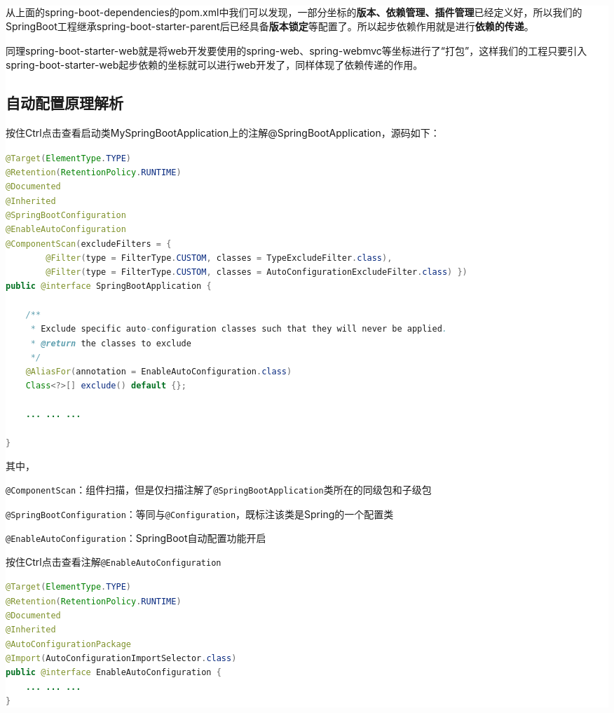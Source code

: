 从上面的spring-boot-dependencies的pom.xml中我们可以发现，一部分坐标的**版本、依赖管理、插件管理**已经定义好，所以我们的SpringBoot工程继承spring-boot-starter-parent后已经具备**版本锁定**等配置了。所以起步依赖作用就是进行**依赖的传递**。

同理spring-boot-starter-web就是将web开发要使用的spring-web、spring-webmvc等坐标进行了“打包”，这样我们的工程只要引入spring-boot-starter-web起步依赖的坐标就可以进行web开发了，同样体现了依赖传递的作用。

## 自动配置原理解析

按住Ctrl点击查看启动类MySpringBootApplication上的注解@SpringBootApplication，源码如下：

```java
@Target(ElementType.TYPE)
@Retention(RetentionPolicy.RUNTIME)
@Documented
@Inherited
@SpringBootConfiguration
@EnableAutoConfiguration
@ComponentScan(excludeFilters = {
		@Filter(type = FilterType.CUSTOM, classes = TypeExcludeFilter.class),
		@Filter(type = FilterType.CUSTOM, classes = AutoConfigurationExcludeFilter.class) })
public @interface SpringBootApplication {

	/**
	 * Exclude specific auto-configuration classes such that they will never be applied.
	 * @return the classes to exclude
	 */
	@AliasFor(annotation = EnableAutoConfiguration.class)
	Class<?>[] exclude() default {};

	... ... ...

}
```

其中，

`@ComponentScan`：组件扫描，但是仅扫描注解了`@SpringBootApplication`类所在的同级包和子级包

`@SpringBootConfiguration`：等同与`@Configuration`，既标注该类是Spring的一个配置类

`@EnableAutoConfiguration`：SpringBoot自动配置功能开启

按住Ctrl点击查看注解`@EnableAutoConfiguration`

```java
@Target(ElementType.TYPE)
@Retention(RetentionPolicy.RUNTIME)
@Documented
@Inherited
@AutoConfigurationPackage
@Import(AutoConfigurationImportSelector.class)
public @interface EnableAutoConfiguration {
	... ... ...
}
```

